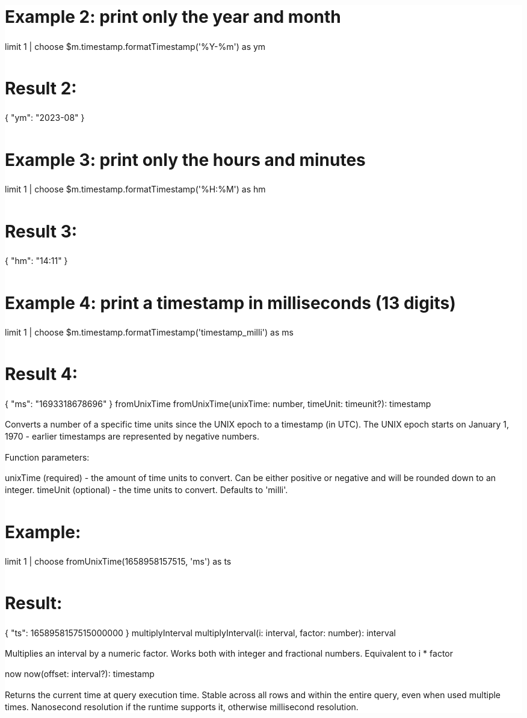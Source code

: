 # Example 2: print only the year and month
limit 1 | choose $m.timestamp.formatTimestamp('%Y-%m') as ym
# Result 2:
{ "ym": "2023-08" }

# Example 3: print only the hours and minutes
limit 1 | choose $m.timestamp.formatTimestamp('%H:%M') as hm
# Result 3:
{ "hm": "14:11" }

# Example 4: print a timestamp in milliseconds (13 digits)
limit 1 | choose $m.timestamp.formatTimestamp('timestamp_milli') as ms
# Result 4:
{ "ms": "1693318678696" }
fromUnixTime
fromUnixTime(unixTime: number, timeUnit: timeunit?): timestamp

Converts a number of a specific time units since the UNIX epoch to a timestamp (in UTC). The UNIX epoch starts on January 1, 1970 - earlier timestamps are represented by negative numbers.

Function parameters:

unixTime (required) - the amount of time units to convert. Can be either positive or negative and will be rounded down to an integer.
timeUnit (optional) - the time units to convert. Defaults to 'milli'.
# Example:
limit 1 | choose fromUnixTime(1658958157515, 'ms') as ts
# Result:
{ "ts": 1658958157515000000 }
multiplyInterval
multiplyInterval(i: interval, factor: number): interval

Multiplies an interval by a numeric factor. Works both with integer and fractional numbers. Equivalent to i * factor

now
now(offset: interval?): timestamp

Returns the current time at query execution time. Stable across all rows and within the entire query, even when used multiple times. Nanosecond resolution if the runtime supports it, otherwise millisecond resolution.
